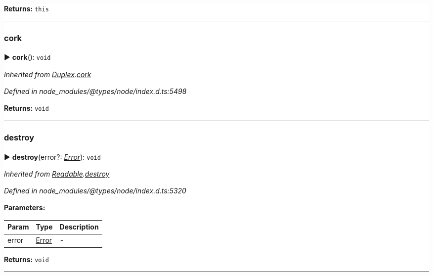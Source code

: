 


**Returns:** `this`





___

<a id="cork"></a>

###  cork

► **cork**(): `void`



*Inherited from [Duplex](../classes/_node_modules__types_node_index_d_._stream_.internal.duplex.md).[cork](../classes/_node_modules__types_node_index_d_._stream_.internal.duplex.md#cork)*

*Defined in node_modules/@types/node/index.d.ts:5498*





**Returns:** `void`





___

<a id="destroy"></a>

###  destroy

► **destroy**(error?: *[Error](_node_modules__types_node_index_d_.error.md)*): `void`



*Inherited from [Readable](../classes/_node_modules__types_node_index_d_._stream_.internal.readable.md).[destroy](../classes/_node_modules__types_node_index_d_._stream_.internal.readable.md#destroy)*

*Defined in node_modules/@types/node/index.d.ts:5320*



**Parameters:**

| Param | Type | Description |
| ------ | ------ | ------ |
| error | [Error](_node_modules__types_node_index_d_.error.md)   |  - |





**Returns:** `void`





___

<a id="emit"></a>
